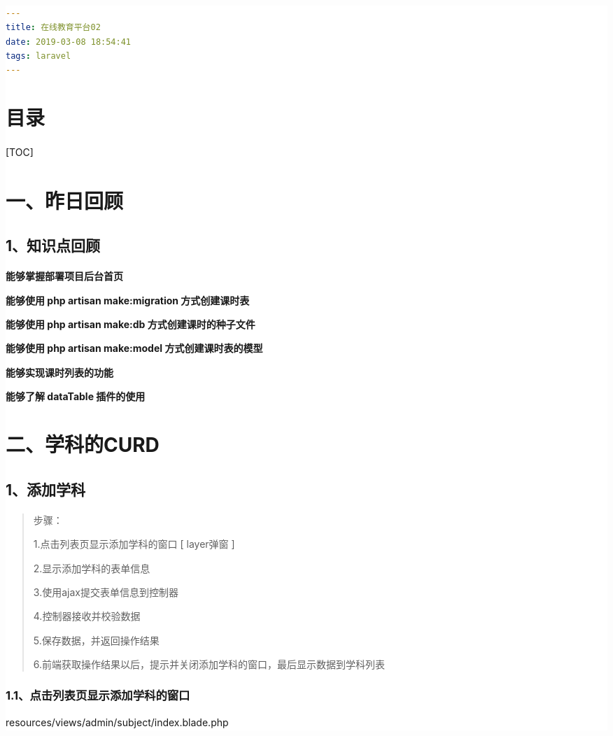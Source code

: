 ```yaml
---
title: 在线教育平台02
date: 2019-03-08 18:54:41
tags: laravel
---
```

# 目录

[TOC]

# 一、昨日回顾

## 1、知识点回顾

**能够掌握部署项目后台首页**

**能够使用 php artisan make:migration 方式创建课时表**

**能够使用 php artisan make:db 方式创建课时的种子文件**

**能够使用 php artisan make:model 方式创建课时表的模型**

**能够实现课时列表的功能**

**能够了解 dataTable 插件的使用**


# 二、学科的CURD

## 1、添加学科

> 步骤：
>
> 1.点击列表页显示添加学科的窗口 [ layer弹窗 ]
>
> 2.显示添加学科的表单信息
>
> 3.使用ajax提交表单信息到控制器
>
> 4.控制器接收并校验数据
>
> 5.保存数据，并返回操作结果
>
> 6.前端获取操作结果以后，提示并关闭添加学科的窗口，最后显示数据到学科列表

### 1.1、点击列表页显示添加学科的窗口

resources/views/admin/subject/index.blade.php
